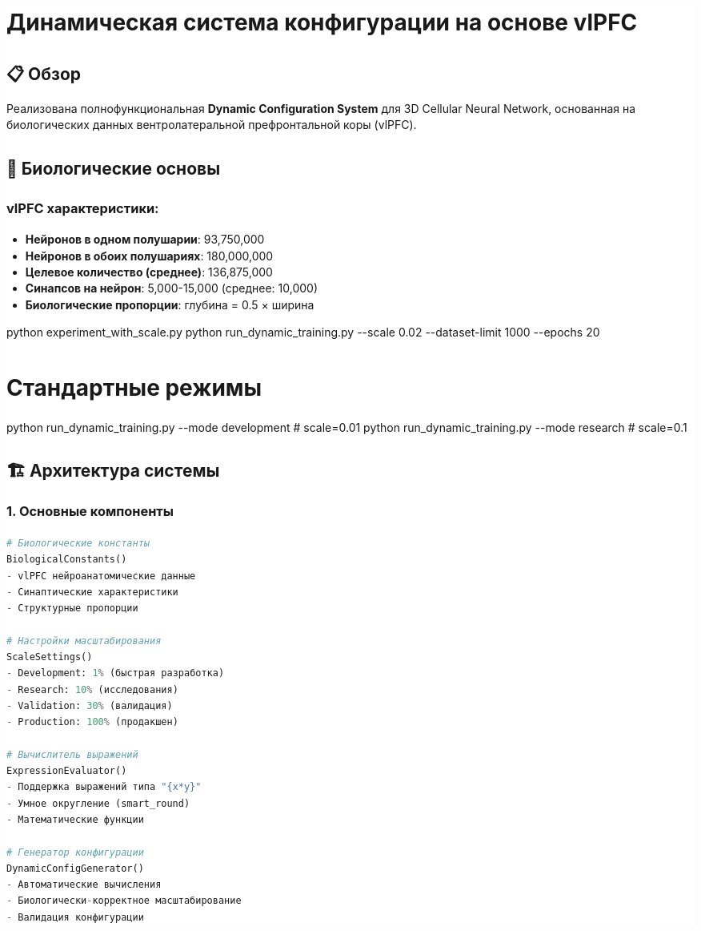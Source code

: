 # Динамическая система конфигурации на основе vlPFC

## 📋 Обзор

Реализована полнофункциональная **Dynamic Configuration System** для 3D Cellular Neural Network, основанная на биологических данных вентролатеральной префронтальной коры (vlPFC).

## 🧠 Биологические основы

### vlPFC характеристики:

- **Нейронов в одном полушарии**: 93,750,000
- **Нейронов в обоих полушариях**: 180,000,000
- **Целевое количество (среднее)**: 136,875,000
- **Синапсов на нейрон**: 5,000-15,000 (среднее: 10,000)
- **Биологические пропорции**: глубина = 0.5 × ширина

python experiment_with_scale.py
python run_dynamic_training.py --scale 0.02 --dataset-limit 1000 --epochs 20

# Стандартные режимы

python run_dynamic_training.py --mode development # scale=0.01
python run_dynamic_training.py --mode research # scale=0.1

## 🏗️ Архитектура системы

### 1. Основные компоненты

```python
# Биологические константы
BiologicalConstants()
- vlPFC нейроанатомические данные
- Синаптические характеристики
- Структурные пропорции

# Настройки масштабирования
ScaleSettings()
- Development: 1% (быстрая разработка)
- Research: 10% (исследования)
- Validation: 30% (валидация)
- Production: 100% (продакшен)

# Вычислитель выражений
ExpressionEvaluator()
- Поддержка выражений типа "{x*y}"
- Умное округление (smart_round)
- Математические функции

# Генератор конфигурации
DynamicConfigGenerator()
- Автоматические вычисления
- Биологически-корректное масштабирование
- Валидация конфигурации
```
